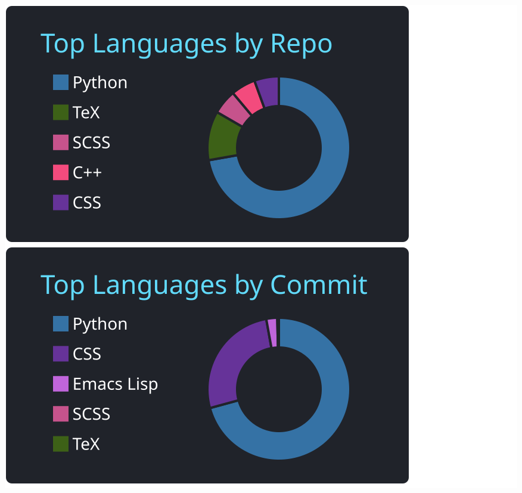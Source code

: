 [![](https://raw.githubusercontent.com/winsphinx/winsphinx/master/profile-summary-card-output/react/1-repos-per-language.svg)](https://github.com/vn7n24fzkq/github-profile-summary-cards) [![](https://raw.githubusercontent.com/winsphinx/winsphinx/master/profile-summary-card-output/react/2-most-commit-language.svg)](https://github.com/vn7n24fzkq/github-profile-summary-cards)